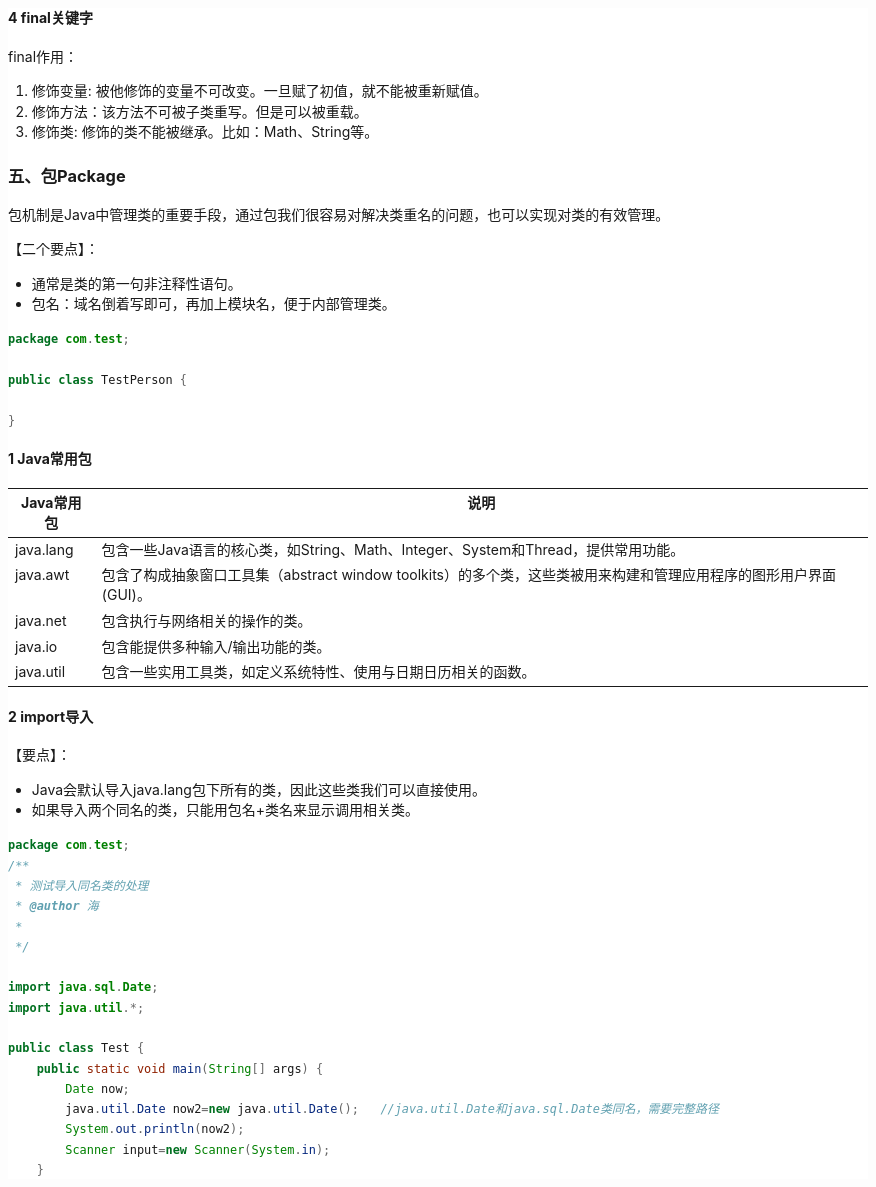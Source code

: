 

#### 4 final关键字

final作用：

1. 修饰变量: 被他修饰的变量不可改变。一旦赋了初值，就不能被重新赋值。
2. 修饰方法：该方法不可被子类重写。但是可以被重载。
3. 修饰类: 修饰的类不能被继承。比如：Math、String等。



### 五、包Package

包机制是Java中管理类的重要手段，通过包我们很容易对解决类重名的问题，也可以实现对类的有效管理。

【二个要点】：

- 通常是类的第一句非注释性语句。
- 包名：域名倒着写即可，再加上模块名，便于内部管理类。

```java
package com.test;
 
public class TestPerson {
 
}
```



#### 1 Java常用包

| Java常用包 | 说明                                                         |
| ---------- | ------------------------------------------------------------ |
| java.lang  | 包含一些Java语言的核心类，如String、Math、Integer、System和Thread，提供常用功能。 |
| java.awt   | 包含了构成抽象窗口工具集（abstract window toolkits）的多个类，这些类被用来构建和管理应用程序的图形用户界面(GUI)。 |
| java.net   | 包含执行与网络相关的操作的类。                               |
| java.io    | 包含能提供多种输入/输出功能的类。                            |
| java.util  | 包含一些实用工具类，如定义系统特性、使用与日期日历相关的函数。 |



#### 2 import导入

【要点】：

- Java会默认导入java.lang包下所有的类，因此这些类我们可以直接使用。
- 如果导入两个同名的类，只能用包名+类名来显示调用相关类。

```java
package com.test;
/**
 * 测试导入同名类的处理
 * @author 海
 *
 */
 
import java.sql.Date;
import java.util.*;
 
public class Test {
	public static void main(String[] args) {
		Date now;
		java.util.Date now2=new java.util.Date();	//java.util.Date和java.sql.Date类同名，需要完整路径
		System.out.println(now2);
		Scanner input=new Scanner(System.in);
	}
```
